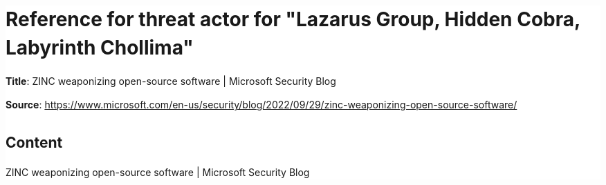 # Reference for threat actor for "Lazarus Group, Hidden Cobra, Labyrinth Chollima"

**Title**: ZINC weaponizing open-source software | Microsoft Security Blog

**Source**: https://www.microsoft.com/en-us/security/blog/2022/09/29/zinc-weaponizing-open-source-software/

## Content

























ZINC weaponizing open-source software | Microsoft Security Blog














































